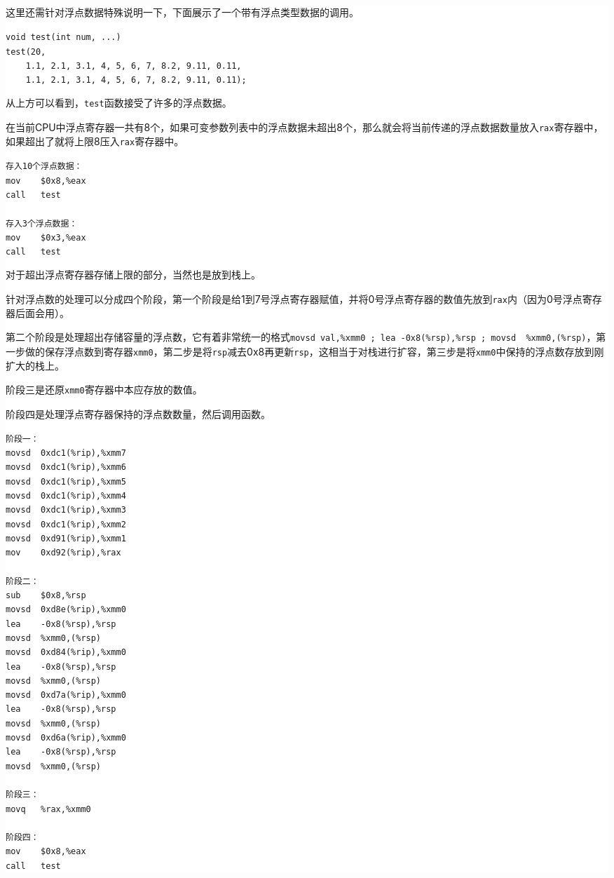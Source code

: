 这里还需针对浮点数据特殊说明一下，下面展示了一个带有浮点类型数据的调用。

```
void test(int num, ...)
test(20,
	1.1, 2.1, 3.1, 4, 5, 6, 7, 8.2, 9.11, 0.11,
	1.1, 2.1, 3.1, 4, 5, 6, 7, 8.2, 9.11, 0.11);
```

从上方可以看到，`test`函数接受了许多的浮点数据。

在当前CPU中浮点寄存器一共有8个，如果可变参数列表中的浮点数据未超出8个，那么就会将当前传递的浮点数据数量放入`rax`寄存器中，如果超出了就将上限8压入`rax`寄存器中。

```
存入10个浮点数据：
mov    $0x8,%eax
call   test

存入3个浮点数据：
mov    $0x3,%eax
call   test
```

对于超出浮点寄存器存储上限的部分，当然也是放到栈上。

针对浮点数的处理可以分成四个阶段，第一个阶段是给1到7号浮点寄存器赋值，并将0号浮点寄存器的数值先放到`rax`内（因为0号浮点寄存器后面会用）。

第二个阶段是处理超出存储容量的浮点数，它有着非常统一的格式`movsd val,%xmm0 ; lea -0x8(%rsp),%rsp ; movsd  %xmm0,(%rsp)`，第一步做的保存浮点数到寄存器`xmm0`，第二步是将`rsp`减去0x8再更新`rsp`，这相当于对栈进行扩容，第三步是将`xmm0`中保持的浮点数存放到刚扩大的栈上。

阶段三是还原`xmm0`寄存器中本应存放的数值。

阶段四是处理浮点寄存器保持的浮点数数量，然后调用函数。

```
阶段一：
movsd  0xdc1(%rip),%xmm7
movsd  0xdc1(%rip),%xmm6
movsd  0xdc1(%rip),%xmm5
movsd  0xdc1(%rip),%xmm4
movsd  0xdc1(%rip),%xmm3
movsd  0xdc1(%rip),%xmm2
movsd  0xd91(%rip),%xmm1
mov    0xd92(%rip),%rax

阶段二：
sub    $0x8,%rsp
movsd  0xd8e(%rip),%xmm0
lea    -0x8(%rsp),%rsp
movsd  %xmm0,(%rsp)
movsd  0xd84(%rip),%xmm0
lea    -0x8(%rsp),%rsp
movsd  %xmm0,(%rsp)
movsd  0xd7a(%rip),%xmm0
lea    -0x8(%rsp),%rsp
movsd  %xmm0,(%rsp)
movsd  0xd6a(%rip),%xmm0
lea    -0x8(%rsp),%rsp
movsd  %xmm0,(%rsp)

阶段三：
movq   %rax,%xmm0

阶段四：
mov    $0x8,%eax
call   test
```

